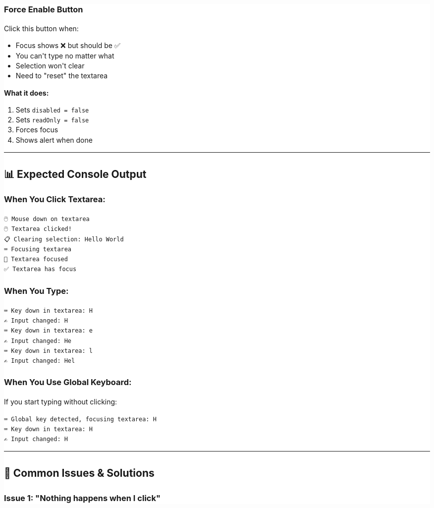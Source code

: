 ### **Force Enable Button**
Click this button when:
- Focus shows ❌ but should be ✅
- You can't type no matter what
- Selection won't clear
- Need to "reset" the textarea

**What it does:**
1. Sets `disabled = false`
2. Sets `readOnly = false`
3. Forces focus
4. Shows alert when done

---

## 📊 Expected Console Output

### **When You Click Textarea:**
```
🖱️ Mouse down on textarea
🖱️ Textarea clicked!
📋 Clearing selection: Hello World
⌨️ Focusing textarea
🎯 Textarea focused
✅ Textarea has focus
```

### **When You Type:**
```
⌨️ Key down in textarea: H
✍️ Input changed: H
⌨️ Key down in textarea: e
✍️ Input changed: He
⌨️ Key down in textarea: l
✍️ Input changed: Hel
```

### **When You Use Global Keyboard:**
If you start typing without clicking:
```
⌨️ Global key detected, focusing textarea: H
⌨️ Key down in textarea: H
✍️ Input changed: H
```

---

## 🐛 Common Issues & Solutions

### **Issue 1: "Nothing happens when I click"**
